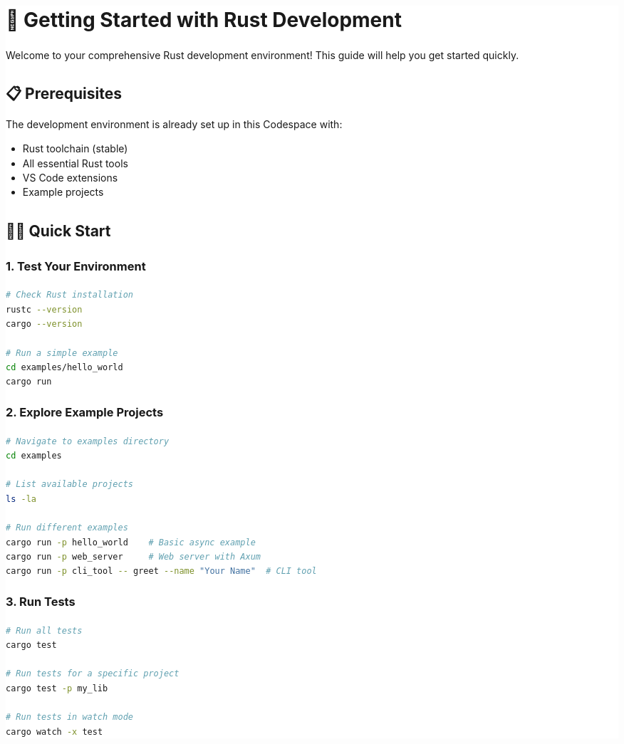 # 🚀 Getting Started with Rust Development

Welcome to your comprehensive Rust development environment! This guide will help you get started quickly.

## 📋 Prerequisites

The development environment is already set up in this Codespace with:

- Rust toolchain (stable)
- All essential Rust tools
- VS Code extensions
- Example projects

## 🏃‍♂️ Quick Start

### 1. Test Your Environment

```bash
# Check Rust installation
rustc --version
cargo --version

# Run a simple example
cd examples/hello_world
cargo run
```

### 2. Explore Example Projects

```bash
# Navigate to examples directory
cd examples

# List available projects
ls -la

# Run different examples
cargo run -p hello_world    # Basic async example
cargo run -p web_server     # Web server with Axum
cargo run -p cli_tool -- greet --name "Your Name"  # CLI tool
```

### 3. Run Tests

```bash
# Run all tests
cargo test

# Run tests for a specific project
cargo test -p my_lib

# Run tests in watch mode
cargo watch -x test
```
